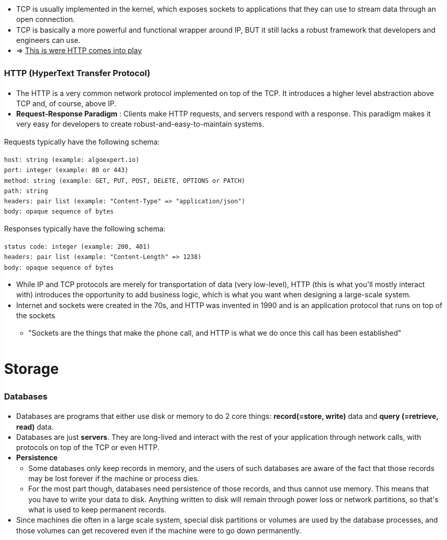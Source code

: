 - TCP is usually implemented in the kernel, which exposes sockets to applications that they can use to stream data through an open connection.
- TCP is basically a more powerful and functional wrapper around IP, BUT it still lacks a robust framework that developers and engineers can use.
- => <u>This is were HTTP comes into play</u>

### HTTP (HyperText Transfer Protocol)

- The HTTP is a very common network protocol implemented on top of the TCP. It introduces a higher level abstraction above TCP and, of course, above IP.
- **Request-Response Paradigm** : Clients make HTTP requests, and servers respond with a response. This paradigm makes it very easy for developers to create robust-and-easy-to-maintain systems.

Requests typically have the following schema:

```
host: string (example: algoexpert.io)
port: integer (example: 80 or 443)
method: string (example: GET, PUT, POST, DELETE, OPTIONS or PATCH)
path: string
headers: pair list (example: "Content-Type" => "application/json")
body: opaque sequence of bytes
```

Responses typically have the following schema:

```
status code: integer (example: 200, 401)
headers: pair list (example: "Content-Length" => 1238)
body: opaque sequence of bytes
```

- While IP and TCP protocols are merely for transportation of data (very low-level), HTTP (this is what you'll mostly interact with) introduces the opportunity to add business logic, which is what you want when designing a large-scale system.
- Internet and sockets were created in the 70s, and HTTP was invented in 1990 and is an application protocol that runs on top of the sockets <Michigan Coursera>
  - "Sockets are the things that make the phone call, and HTTP is what we do once this call has been established"

# Storage

### Databases

- Databases are programs that either use disk or memory to do 2 core things: **record(=store, write)** data and **query (=retrieve, read)** data. 
- Databases are just **servers**. They are long-lived and interact with the rest of your application through network calls, with protocols on top of the TCP or even HTTP.
- **Persistence**
  - Some databases only keep records in memory, and the users of such databases are aware of the fact that those records may be lost forever if the machine or process dies.
  - For the most part though, databases need persistence of those records, and thus cannot use memory. This means that you have to write your data to disk. Anything written to disk will remain through power loss or network partitions, so that's what is used to keep permanent records.
- Since machines die often in a large scale system, special disk partitions or volumes are used by the database processes, and those volumes can get recovered even if the machine were to go down permanently.
